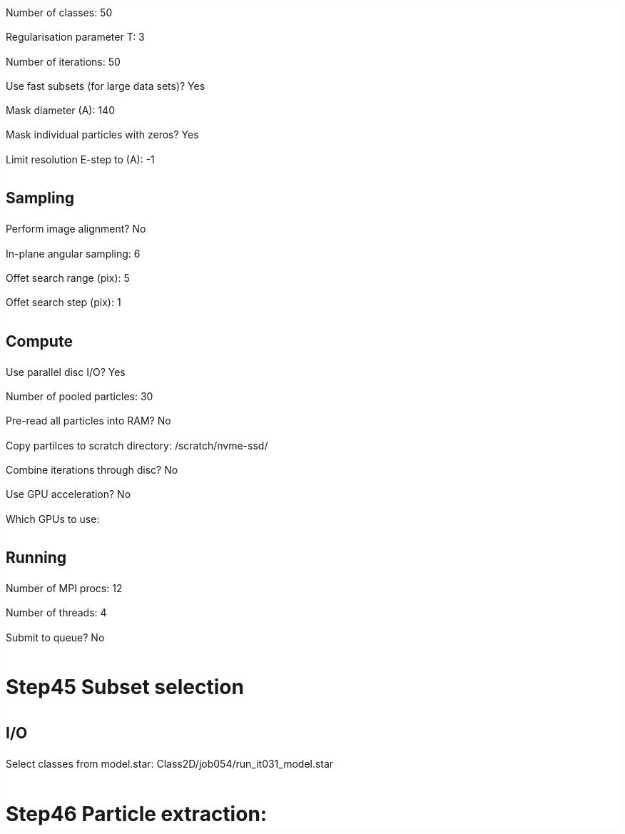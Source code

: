 Number of classes: 50

Regularisation parameter T: 3

Number of iterations: 50

Use fast subsets (for large data sets)? Yes

Mask diameter (A): 140  

Mask individual particles with zeros? Yes

Limit resolution E-step to (A): -1

## Sampling

Perform image alignment? No

In-plane angular sampling: 6

Offet search range (pix): 5

Offet search step (pix): 1

## Compute

Use parallel disc I/O? Yes

Number of pooled particles: 30

Pre-read all particles into RAM? No

Copy partilces to scratch directory: /scratch/nvme-ssd/

Combine iterations through disc? No

Use GPU acceleration? No

Which GPUs to use: 

## Running

Number of MPI procs: 12

Number of threads: 4

Submit to queue? No

# Step45 Subset selection

## I/O

Select classes from model.star: Class2D/job054/run_it031_model.star

# Step46 Particle extraction: 
